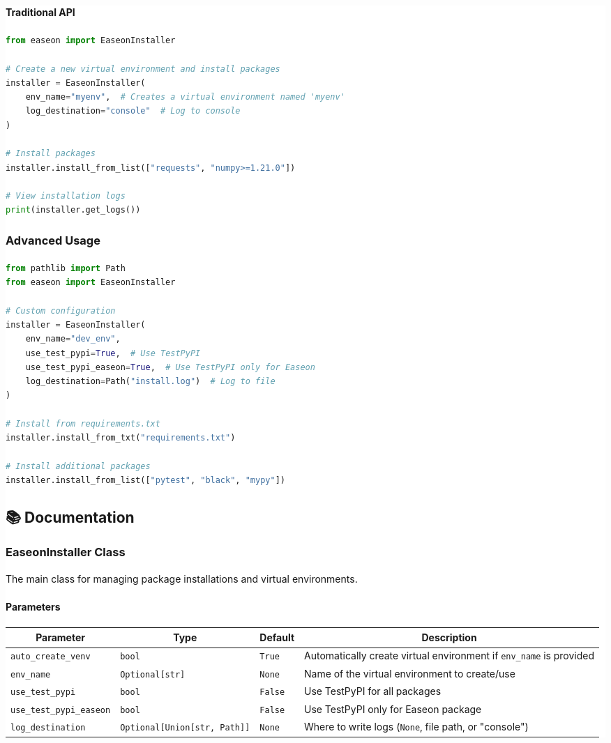 #### Traditional API

```python
from easeon import EaseonInstaller

# Create a new virtual environment and install packages
installer = EaseonInstaller(
    env_name="myenv",  # Creates a virtual environment named 'myenv'
    log_destination="console"  # Log to console
)

# Install packages
installer.install_from_list(["requests", "numpy>=1.21.0"])

# View installation logs
print(installer.get_logs())
```

### Advanced Usage

```python
from pathlib import Path
from easeon import EaseonInstaller

# Custom configuration
installer = EaseonInstaller(
    env_name="dev_env",
    use_test_pypi=True,  # Use TestPyPI
    use_test_pypi_easeon=True,  # Use TestPyPI only for Easeon
    log_destination=Path("install.log")  # Log to file
)

# Install from requirements.txt
installer.install_from_txt("requirements.txt")

# Install additional packages
installer.install_from_list(["pytest", "black", "mypy"])
```

## 📚 Documentation

### EaseonInstaller Class

The main class for managing package installations and virtual environments.

#### Parameters

| Parameter | Type | Default | Description |
|-----------|------|---------|-------------|
| `auto_create_venv` | `bool` | `True` | Automatically create virtual environment if `env_name` is provided |
| `env_name` | `Optional[str]` | `None` | Name of the virtual environment to create/use |
| `use_test_pypi` | `bool` | `False` | Use TestPyPI for all packages |
| `use_test_pypi_easeon` | `bool` | `False` | Use TestPyPI only for Easeon package |
| `log_destination` | `Optional[Union[str, Path]]` | `None` | Where to write logs (`None`, file path, or "console") |
